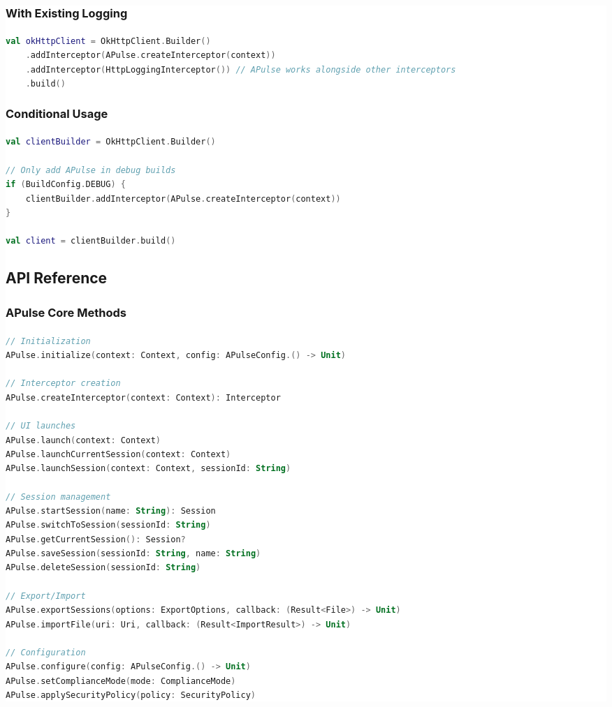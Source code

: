 ### With Existing Logging

```kotlin
val okHttpClient = OkHttpClient.Builder()
    .addInterceptor(APulse.createInterceptor(context))
    .addInterceptor(HttpLoggingInterceptor()) // APulse works alongside other interceptors
    .build()
```

### Conditional Usage

```kotlin
val clientBuilder = OkHttpClient.Builder()

// Only add APulse in debug builds
if (BuildConfig.DEBUG) {
    clientBuilder.addInterceptor(APulse.createInterceptor(context))
}

val client = clientBuilder.build()
```

## API Reference

### APulse Core Methods

```kotlin
// Initialization
APulse.initialize(context: Context, config: APulseConfig.() -> Unit)

// Interceptor creation
APulse.createInterceptor(context: Context): Interceptor

// UI launches
APulse.launch(context: Context)
APulse.launchCurrentSession(context: Context)
APulse.launchSession(context: Context, sessionId: String)

// Session management
APulse.startSession(name: String): Session
APulse.switchToSession(sessionId: String)
APulse.getCurrentSession(): Session?
APulse.saveSession(sessionId: String, name: String)
APulse.deleteSession(sessionId: String)

// Export/Import
APulse.exportSessions(options: ExportOptions, callback: (Result<File>) -> Unit)
APulse.importFile(uri: Uri, callback: (Result<ImportResult>) -> Unit)

// Configuration
APulse.configure(config: APulseConfig.() -> Unit)
APulse.setComplianceMode(mode: ComplianceMode)
APulse.applySecurityPolicy(policy: SecurityPolicy)
```

